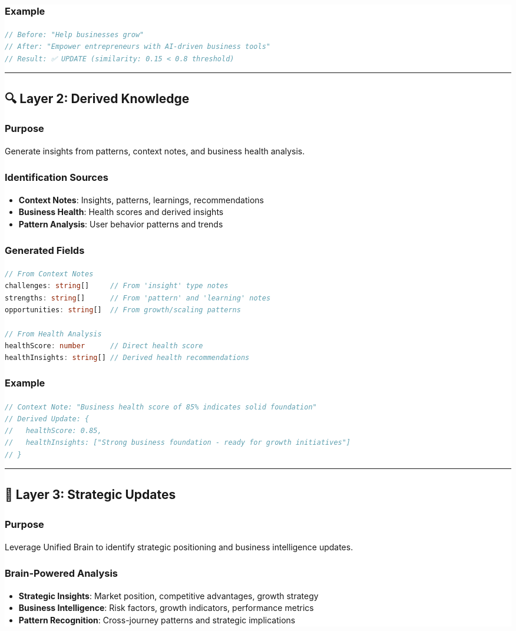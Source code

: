 ### **Example**
```typescript
// Before: "Help businesses grow"
// After: "Empower entrepreneurs with AI-driven business tools"
// Result: ✅ UPDATE (similarity: 0.15 < 0.8 threshold)
```

---

## **🔍 Layer 2: Derived Knowledge**

### **Purpose**
Generate insights from patterns, context notes, and business health analysis.

### **Identification Sources**
- **Context Notes**: Insights, patterns, learnings, recommendations
- **Business Health**: Health scores and derived insights
- **Pattern Analysis**: User behavior patterns and trends

### **Generated Fields**
```typescript
// From Context Notes
challenges: string[]     // From 'insight' type notes
strengths: string[]      // From 'pattern' and 'learning' notes
opportunities: string[]  // From growth/scaling patterns

// From Health Analysis
healthScore: number      // Direct health score
healthInsights: string[] // Derived health recommendations
```

### **Example**
```typescript
// Context Note: "Business health score of 85% indicates solid foundation"
// Derived Update: {
//   healthScore: 0.85,
//   healthInsights: ["Strong business foundation - ready for growth initiatives"]
// }
```

---

## **🎯 Layer 3: Strategic Updates**

### **Purpose**
Leverage Unified Brain to identify strategic positioning and business intelligence updates.

### **Brain-Powered Analysis**
- **Strategic Insights**: Market position, competitive advantages, growth strategy
- **Business Intelligence**: Risk factors, growth indicators, performance metrics
- **Pattern Recognition**: Cross-journey patterns and strategic implications
